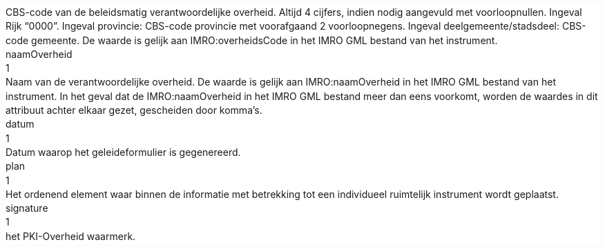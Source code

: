 <td align='left' style='border-top: 0.5pt solid #95B3D7; border-left: 0.5pt solid #95B3D7; border-bottom: 0.5pt solid #95B3D7; border-right: 0.5pt solid #95B3D7; background-color: none;'>CBS-code van de beleidsmatig verantwoordelijke overheid. Altijd 4 cijfers, indien nodig aangevuld met voorloopnullen. Ingeval Rijk “0000”. Ingeval provincie: CBS-code provincie met voorafgaand 2 voorloopnegens. Ingeval deelgemeente/stadsdeel: CBS-code gemeente. De waarde is gelijk aan IMRO:overheidsCode in het IMRO GML bestand van het instrument.<br/>
</td>
</tr>
<tr><td align='left' style='border-top: 0.5pt solid #95B3D7; border-left: 0.5pt solid #95B3D7; border-bottom: 0.5pt solid #95B3D7; border-right: 0.5pt solid #95B3D7; background-color: none;'>naamOverheid<br/>
</td>
<td align='left' style='border-top: 0.5pt solid #95B3D7; border-left: 0.5pt solid #95B3D7; border-bottom: 0.5pt solid #95B3D7; border-right: 0.5pt solid #95B3D7; background-color: none;'>1<br/>
</td>
<td align='left' style='border-top: 0.5pt solid #95B3D7; border-left: 0.5pt solid #95B3D7; border-bottom: 0.5pt solid #95B3D7; border-right: 0.5pt solid #95B3D7; background-color: none;'>Naam van de verantwoordelijke overheid. De waarde is gelijk aan IMRO:naamOverheid in het IMRO GML bestand van het instrument. In het geval dat de IMRO:naamOverheid in het IMRO GML bestand meer dan eens voorkomt, worden de waardes in dit attribuut achter elkaar gezet, gescheiden door komma’s.<br/>
</td>
</tr>
<tr><td align='left' style='border-top: 0.5pt solid #95B3D7; border-left: 0.5pt solid #95B3D7; border-bottom: 0.5pt solid #95B3D7; border-right: 0.5pt solid #95B3D7; background-color: none;'>datum<br/>
</td>
<td align='left' style='border-top: 0.5pt solid #95B3D7; border-left: 0.5pt solid #95B3D7; border-bottom: 0.5pt solid #95B3D7; border-right: 0.5pt solid #95B3D7; background-color: none;'>1<br/>
</td>
<td align='left' style='border-top: 0.5pt solid #95B3D7; border-left: 0.5pt solid #95B3D7; border-bottom: 0.5pt solid #95B3D7; border-right: 0.5pt solid #95B3D7; background-color: none;'>Datum waarop het geleideformulier is gegenereerd.<br/>
</td>
</tr>
<tr><td align='left' style='border-top: 0.5pt solid #95B3D7; border-left: 0.5pt solid #95B3D7; border-bottom: 0.5pt solid #95B3D7; border-right: 0.5pt solid #95B3D7; background-color: none;'>plan<br/>
</td>
<td align='left' style='border-top: 0.5pt solid #95B3D7; border-left: 0.5pt solid #95B3D7; border-bottom: 0.5pt solid #95B3D7; border-right: 0.5pt solid #95B3D7; background-color: none;'>1<br/>
</td>
<td align='left' style='border-top: 0.5pt solid #95B3D7; border-left: 0.5pt solid #95B3D7; border-bottom: 0.5pt solid #95B3D7; border-right: 0.5pt solid #95B3D7; background-color: none;'>Het ordenend element waar binnen de informatie met betrekking tot een individueel ruimtelijk instrument wordt geplaatst.<br/>
</td>
</tr>
<tr><td align='left' style='border-top: 0.5pt solid #95B3D7; border-left: 0.5pt solid #95B3D7; border-bottom: 0.5pt solid #95B3D7; border-right: 0.5pt solid #95B3D7; background-color: none;'>signature<br/>
</td>
<td align='left' style='border-top: 0.5pt solid #95B3D7; border-left: 0.5pt solid #95B3D7; border-bottom: 0.5pt solid #95B3D7; border-right: 0.5pt solid #95B3D7; background-color: none;'>1<br/>
</td>
<td align='left' style='border-top: 0.5pt solid #95B3D7; border-left: 0.5pt solid #95B3D7; border-bottom: 0.5pt solid #95B3D7; border-right: 0.5pt solid #95B3D7; background-color: none;'>het PKI-Overheid waarmerk.<br/>
</td>
</tr>
</tbody>
</table>
